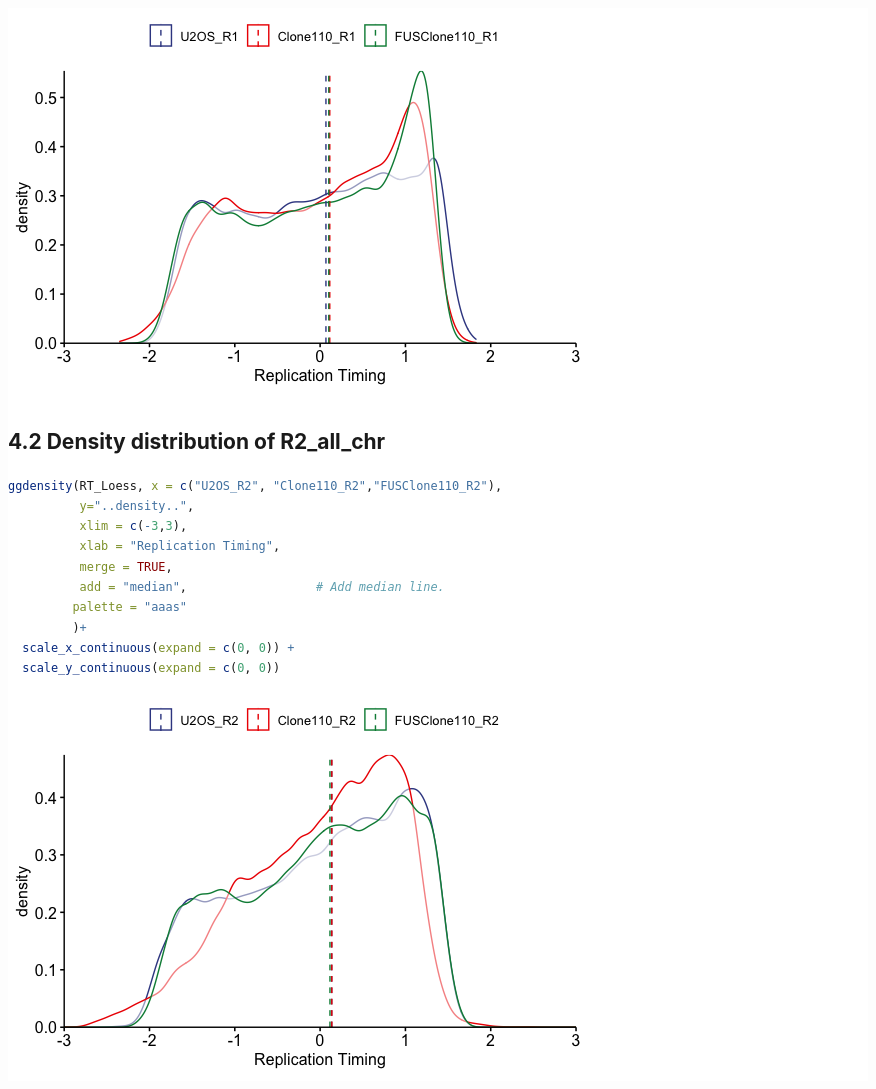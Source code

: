 ![](Fig_RT_Plots20190102_files/figure-gfm/unnamed-chunk-5-1.png)

## 4.2 Density distribution of R2\_all\_chr

``` r
ggdensity(RT_Loess, x = c("U2OS_R2", "Clone110_R2","FUSClone110_R2"), 
          y="..density..",
          xlim = c(-3,3),
          xlab = "Replication Timing",
          merge = TRUE,
          add = "median",                  # Add median line. 
         palette = "aaas"
         )+
  scale_x_continuous(expand = c(0, 0)) +
  scale_y_continuous(expand = c(0, 0))
```

![](Fig_RT_Plots20190102_files/figure-gfm/unnamed-chunk-6-1.png)
